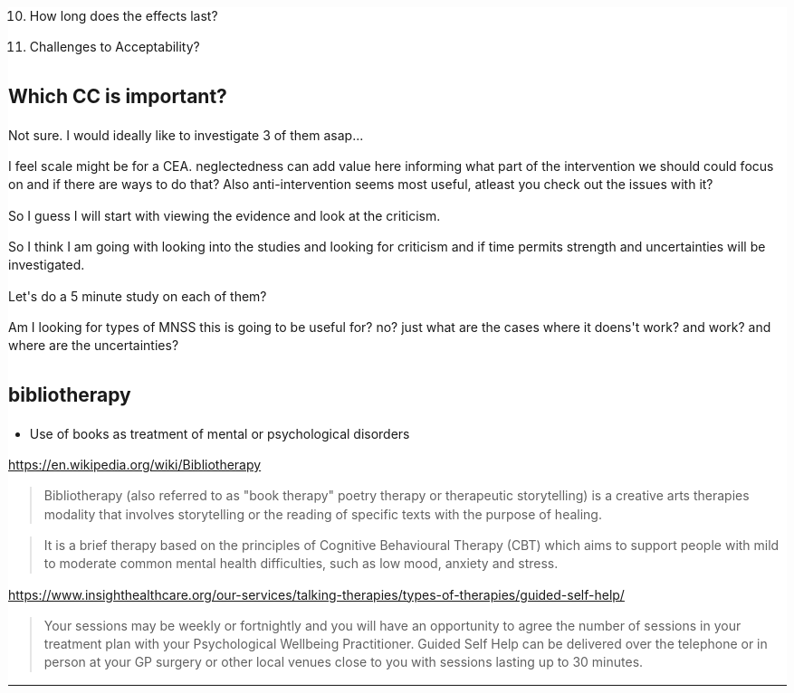 10. How long does the effects last? 

11. Challenges to Acceptability?
	
## Which CC is important?

Not sure. I would ideally like to investigate 3 of them asap...

I feel scale might be for a CEA. neglectedness can add value here
informing what part of the intervention we should could focus on and
if there are ways to do that? Also anti-intervention seems most
useful, atleast you check out the issues with it?

So I guess I will start with viewing the evidence and look at the
criticism.


So I think I am going with looking into the studies and looking for
criticism and if time permits strength and uncertainties will be
investigated.

Let's do a 5 minute study on each of them?

Am I looking for types of MNSS this is going to be useful for? no?
just what are the cases where it doens't work? and work? and where are
the uncertainties?


## bibliotherapy

- Use of books as treatment of mental or psychological disorders 

https://en.wikipedia.org/wiki/Bibliotherapy

> Bibliotherapy (also referred to as "book therapy" poetry therapy or
> therapeutic storytelling) is a creative arts therapies modality that
> involves storytelling or the reading of specific texts with the
> purpose of healing.


> It is a brief therapy based on the principles of Cognitive
> Behavioural Therapy (CBT) which aims to support people with mild to
> moderate common mental health difficulties, such as low mood,
> anxiety and stress.

https://www.insighthealthcare.org/our-services/talking-therapies/types-of-therapies/guided-self-help/


> Your sessions may be weekly or fortnightly and you will have an
opportunity to agree the number of sessions in your treatment plan
with your Psychological Wellbeing Practitioner.  Guided Self Help can
be delivered over the telephone or in person at your GP surgery or
other local venues close to you with sessions lasting up to 30
minutes.


---
